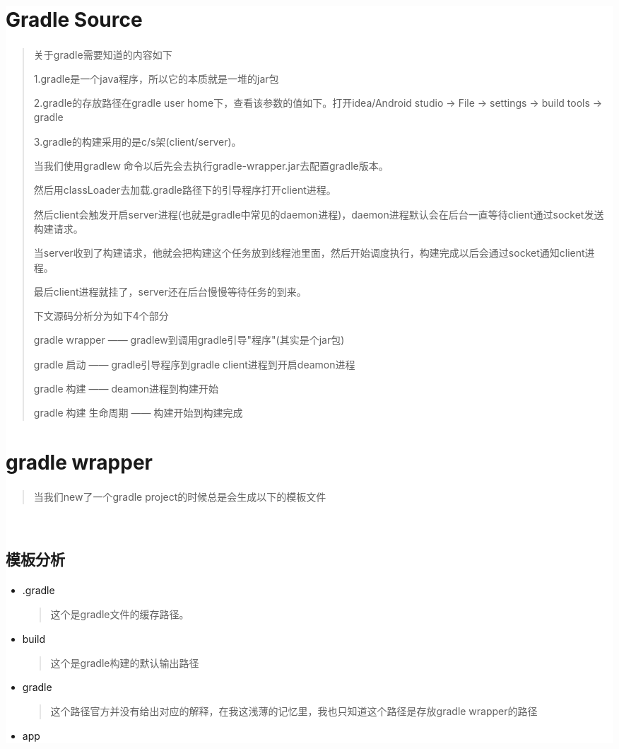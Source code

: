 # Gradle Source

> 关于gradle需要知道的内容如下
> 
> 1.gradle是一个java程序，所以它的本质就是一堆的jar包
> 
> 2.gradle的存放路径在gradle user home下，查看该参数的值如下。打开idea/Android studio -> File -> settings -> build tools -> gradle
> 
> 3.gradle的构建采用的是c/s架(client/server)。
> 
> 当我们使用gradlew 命令以后先会去执行gradle-wrapper.jar去配置gradle版本。
> 
> 然后用classLoader去加载.gradle路径下的引导程序打开client进程。
> 
> 然后client会触发开启server进程(也就是gradle中常见的daemon进程)，daemon进程默认会在后台一直等待client通过socket发送构建请求。
> 
> 当server收到了构建请求，他就会把构建这个任务放到线程池里面，然后开始调度执行，构建完成以后会通过socket通知client进程。
> 
> 最后client进程就挂了，server还在后台慢慢等待任务的到来。
> 
> 下文源码分析分为如下4个部分
> 
> gradle wrapper —— gradlew到调用gradle引导"程序"(其实是个jar包)
> 
> gradle 启动 —— gradle引导程序到gradle client进程到开启deamon进程
> 
> gradle 构建 —— deamon进程到构建开始
> 
> gradle 构建 生命周期 —— 构建开始到构建完成

# gradle wrapper

> 当我们new了一个gradle project的时候总是会生成以下的模板文件

<img src="https://gitee.com/False_Mask/pics/raw/master/PicsAndGifs/20220214212610.png" title="" alt="" data-align="center">

## 模板分析

- .gradle
  
  > 这个是gradle文件的缓存路径。

- build
  
  > 这个是gradle构建的默认输出路径

- gradle
  
  > 这个路径官方并没有给出对应的解释，在我这浅薄的记忆里，我也只知道这个路径是存放gradle wrapper的路径

- app
  